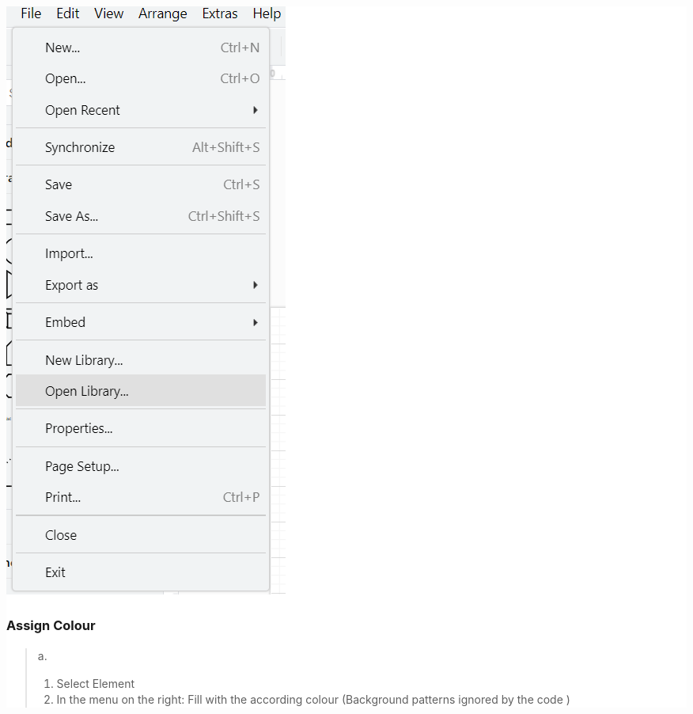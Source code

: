 ![Load Library](./examples/open_library.png)

### Assign Colour

> a.
> 1. Select Element
> 2. In the menu on the right: Fill with the according colour (Background patterns ignored by the code )
